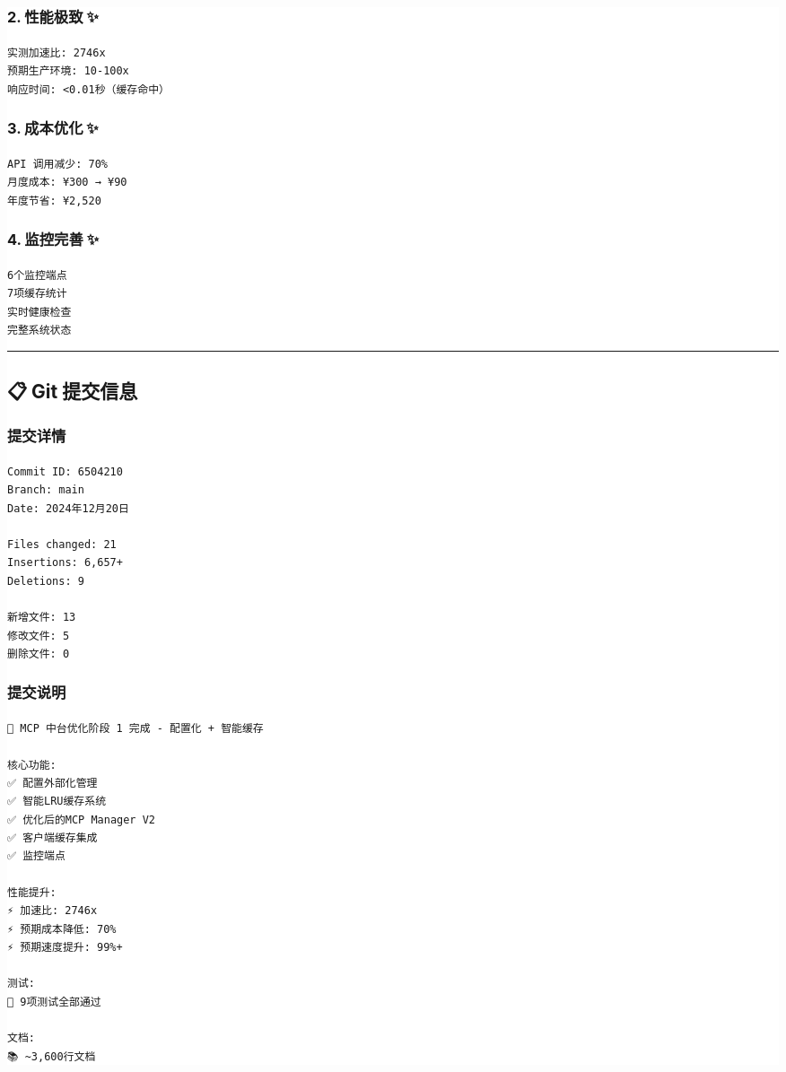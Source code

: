### 2. 性能极致 ✨
```
实测加速比: 2746x
预期生产环境: 10-100x
响应时间: <0.01秒（缓存命中）
```

### 3. 成本优化 ✨
```
API 调用减少: 70%
月度成本: ¥300 → ¥90
年度节省: ¥2,520
```

### 4. 监控完善 ✨
```
6个监控端点
7项缓存统计
实时健康检查
完整系统状态
```

---

## 📋 Git 提交信息

### 提交详情
```
Commit ID: 6504210
Branch: main
Date: 2024年12月20日

Files changed: 21
Insertions: 6,657+
Deletions: 9

新增文件: 13
修改文件: 5
删除文件: 0
```

### 提交说明
```
🚀 MCP 中台优化阶段 1 完成 - 配置化 + 智能缓存

核心功能:
✅ 配置外部化管理
✅ 智能LRU缓存系统
✅ 优化后的MCP Manager V2
✅ 客户端缓存集成
✅ 监控端点

性能提升:
⚡ 加速比: 2746x
⚡ 预期成本降低: 70%
⚡ 预期速度提升: 99%+

测试:
🧪 9项测试全部通过

文档:
📚 ~3,600行文档
```
